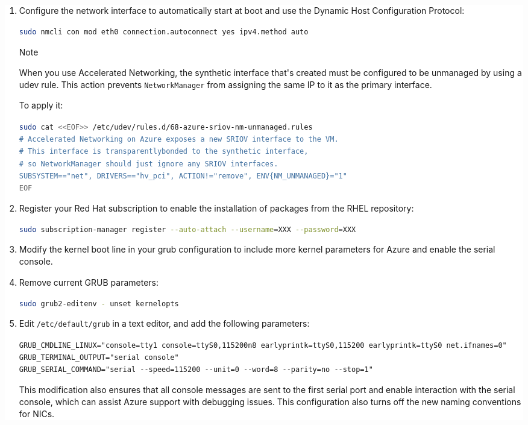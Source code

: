 1. Configure the network interface to automatically start at boot and use the Dynamic Host Configuration Protocol:

    ```bash
    sudo nmcli con mod eth0 connection.autoconnect yes ipv4.method auto
    ```
    
    > [!NOTE]
    > When you use Accelerated Networking, the synthetic interface that's created must be configured to be unmanaged by using a udev rule. This action prevents `NetworkManager` from assigning the same IP to it as the primary interface. <br>
    
    To apply it:<br>
    
    ```bash
    sudo cat <<EOF>> /etc/udev/rules.d/68-azure-sriov-nm-unmanaged.rules
    # Accelerated Networking on Azure exposes a new SRIOV interface to the VM.
    # This interface is transparentlybonded to the synthetic interface,
    # so NetworkManager should just ignore any SRIOV interfaces.
    SUBSYSTEM=="net", DRIVERS=="hv_pci", ACTION!="remove", ENV{NM_UNMANAGED}="1"
    EOF
    ```
1. Register your Red Hat subscription to enable the installation of packages from the RHEL repository:

    ```bash
    sudo subscription-manager register --auto-attach --username=XXX --password=XXX
    ```

1. Modify the kernel boot line in your grub configuration to include more kernel parameters for Azure and enable the serial console.

1. Remove current GRUB parameters:

    ```bash
    sudo grub2-editenv - unset kernelopts
    ```

1. Edit `/etc/default/grub` in a text editor, and add the following parameters:

    ```config-grub
    GRUB_CMDLINE_LINUX="console=tty1 console=ttyS0,115200n8 earlyprintk=ttyS0,115200 earlyprintk=ttyS0 net.ifnames=0"
    GRUB_TERMINAL_OUTPUT="serial console"
    GRUB_SERIAL_COMMAND="serial --speed=115200 --unit=0 --word=8 --parity=no --stop=1"
    ```

   This modification also ensures that all console messages are sent to the first serial port and enable interaction with the serial console, which can assist Azure support with debugging issues. This configuration also turns off the new naming conventions for NICs.
